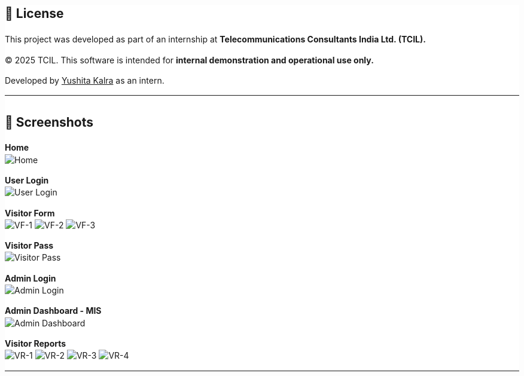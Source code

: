
## 📄 License

This project was developed as part of an internship at **Telecommunications Consultants India Ltd. (TCIL).**

© 2025 TCIL. This software is intended for **internal demonstration and operational use only.**

Developed by [Yushita Kalra](https://www.linkedin.com/) as an intern.

---

## 📸 Screenshots

<p align="center">

  <b>Home</b>  
  <img width="450" alt="Home" src="https://github.com/user-attachments/assets/b96d2500-0cd4-4be7-94dc-cacf1b26a946" />

  <b>User Login</b>  
  <img width="450" alt="User Login" src="https://github.com/user-attachments/assets/5d85c984-2b54-4234-a57f-59fb21ee78c8" />

  <b>Visitor Form</b>  
  <img width="450" alt="VF-1" src="https://github.com/user-attachments/assets/d17e1423-5b08-4636-a45c-d208554766ec" />
  <img width="450" alt="VF-2" src="https://github.com/user-attachments/assets/c9391638-ad12-45e9-b930-6eaec5631b2c" />
  <img width="450" alt="VF-3" src="https://github.com/user-attachments/assets/63f1b3df-c0ea-4b8d-9301-10fb93ff723a" />

  <b>Visitor Pass</b>  
  <img height="230" alt="Visitor Pass" src="https://github.com/user-attachments/assets/585791e5-af82-4a43-8e98-4b9d72270a22" />

  <b>Admin Login</b>  
  <img width="450" alt="Admin Login" src="https://github.com/user-attachments/assets/f3904dd3-b249-4bc2-a899-a47d0ea83627" />

  <b>Admin Dashboard - MIS</b>  
  <img width="450" alt="Admin Dashboard" src="https://github.com/user-attachments/assets/005de761-5949-488d-9150-3c21f4b035d9" />

  <b>Visitor Reports</b>  
  <img width="450" alt="VR-1" src="https://github.com/user-attachments/assets/b720edb4-02f7-487a-979f-a04d5b971be8" />
  <img width="450" alt="VR-2" src="https://github.com/user-attachments/assets/80bebab7-bbc7-4506-a609-7a473ebdf3f6" />
  <img width="450" alt="VR-3" src="https://github.com/user-attachments/assets/8f1b225e-dc79-45f4-8782-ecf60561ecae" />
  <img height="230" alt="VR-4" src="https://github.com/user-attachments/assets/c04822d0-db59-43ba-b644-01f20584786a" />

</p>

---

